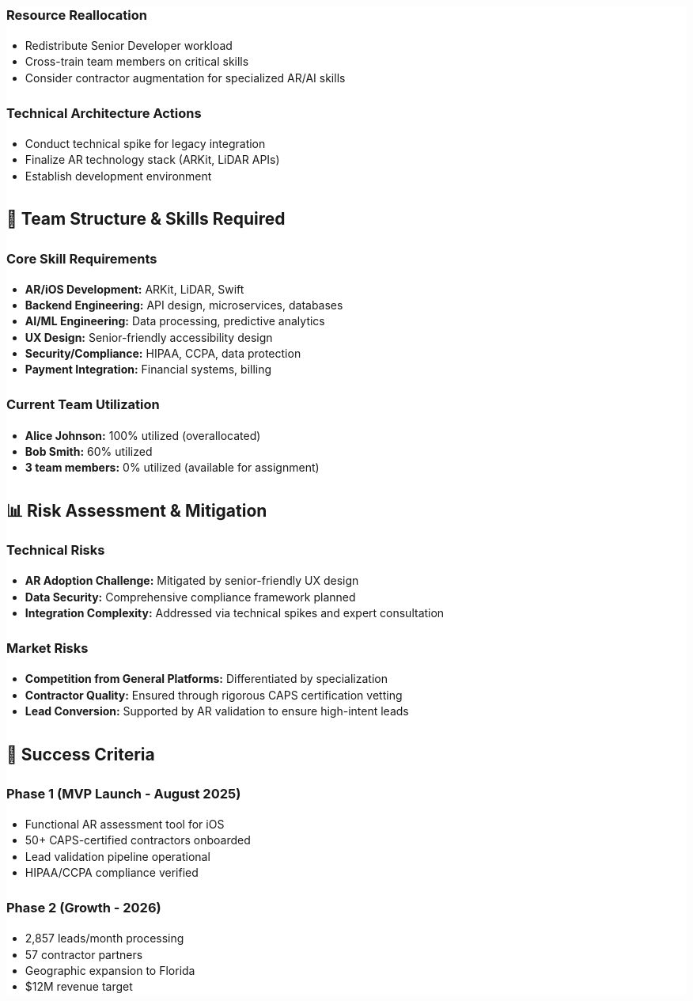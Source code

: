 ### Resource Reallocation
- Redistribute Senior Developer workload
- Cross-train team members on critical skills
- Consider contractor augmentation for specialized AR/AI skills

### Technical Architecture Actions
- Conduct technical spike for legacy integration
- Finalize AR technology stack (ARKit, LiDAR APIs)
- Establish development environment

## 👥 Team Structure & Skills Required

### Core Skill Requirements
- **AR/iOS Development:** ARKit, LiDAR, Swift
- **Backend Engineering:** API design, microservices, databases
- **AI/ML Engineering:** Data processing, predictive analytics
- **UX Design:** Senior-friendly accessibility design
- **Security/Compliance:** HIPAA, CCPA, data protection
- **Payment Integration:** Financial systems, billing

### Current Team Utilization
- **Alice Johnson:** 100% utilized (overallocated)
- **Bob Smith:** 60% utilized
- **3 team members:** 0% utilized (available for assignment)

## 📊 Risk Assessment & Mitigation

### Technical Risks
- **AR Adoption Challenge:** Mitigated by senior-friendly UX design
- **Data Security:** Comprehensive compliance framework planned
- **Integration Complexity:** Addressed via technical spikes and expert consultation

### Market Risks
- **Competition from General Platforms:** Differentiated by specialization
- **Contractor Quality:** Ensured through rigorous CAPS certification vetting
- **Lead Conversion:** Supported by AR validation to ensure high-intent leads

## 🎯 Success Criteria

### Phase 1 (MVP Launch - August 2025)
- Functional AR assessment tool for iOS
- 50+ CAPS-certified contractors onboarded
- Lead validation pipeline operational
- HIPAA/CCPA compliance verified

### Phase 2 (Growth - 2026)
- 2,857 leads/month processing
- 57 contractor partners
- Geographic expansion to Florida
- $12M revenue target
